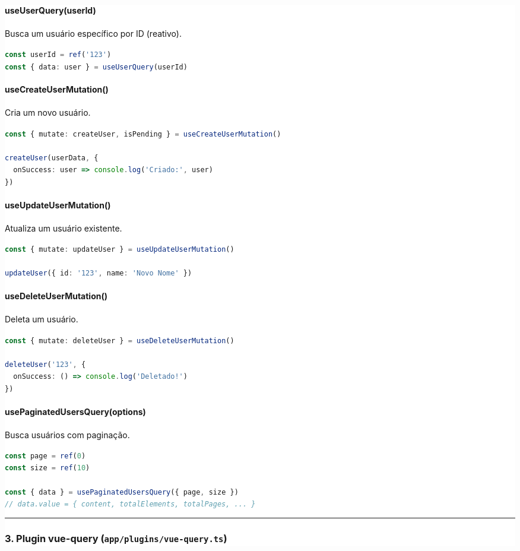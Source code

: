 #### **useUserQuery(userId)**

Busca um usuário específico por ID (reativo).

```typescript
const userId = ref('123')
const { data: user } = useUserQuery(userId)
```

#### **useCreateUserMutation()**

Cria um novo usuário.

```typescript
const { mutate: createUser, isPending } = useCreateUserMutation()

createUser(userData, {
  onSuccess: user => console.log('Criado:', user)
})
```

#### **useUpdateUserMutation()**

Atualiza um usuário existente.

```typescript
const { mutate: updateUser } = useUpdateUserMutation()

updateUser({ id: '123', name: 'Novo Nome' })
```

#### **useDeleteUserMutation()**

Deleta um usuário.

```typescript
const { mutate: deleteUser } = useDeleteUserMutation()

deleteUser('123', {
  onSuccess: () => console.log('Deletado!')
})
```

#### **usePaginatedUsersQuery(options)**

Busca usuários com paginação.

```typescript
const page = ref(0)
const size = ref(10)

const { data } = usePaginatedUsersQuery({ page, size })
// data.value = { content, totalElements, totalPages, ... }
```

---

### 3. **Plugin vue-query** (`app/plugins/vue-query.ts`)
